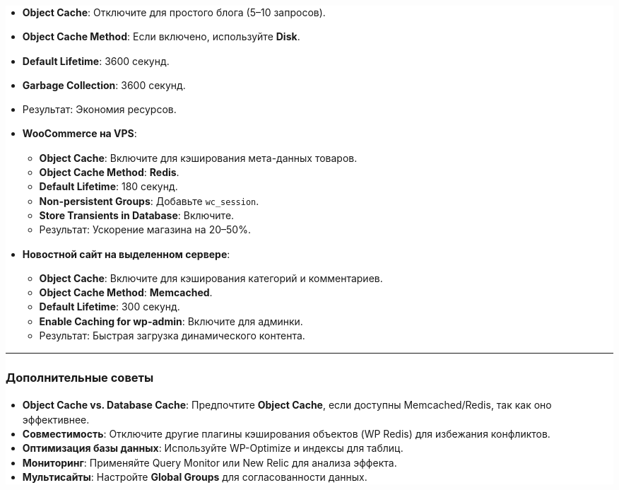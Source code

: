   - **Object Cache**: Отключите для простого блога (5–10 запросов).
  - **Object Cache Method**: Если включено, используйте **Disk**.
  - **Default Lifetime**: 3600 секунд.
  - **Garbage Collection**: 3600 секунд.
  - Результат: Экономия ресурсов.

- **WooCommerce на VPS**:

  - **Object Cache**: Включите для кэширования мета-данных товаров.
  - **Object Cache Method**: **Redis**.
  - **Default Lifetime**: 180 секунд.
  - **Non-persistent Groups**: Добавьте `wc_session`.
  - **Store Transients in Database**: Включите.
  - Результат: Ускорение магазина на 20–50%.

- **Новостной сайт на выделенном сервере**:

  - **Object Cache**: Включите для кэширования категорий и комментариев.
  - **Object Cache Method**: **Memcached**.
  - **Default Lifetime**: 300 секунд.
  - **Enable Caching for wp-admin**: Включите для админки.
  - Результат: Быстрая загрузка динамического контента.

---

### Дополнительные советы

- **Object Cache vs. Database Cache**: Предпочтите **Object Cache**, если доступны Memcached/Redis, так как оно эффективнее.
- **Совместимость**: Отключите другие плагины кэширования объектов (WP Redis) для избежания конфликтов.
- **Оптимизация базы данных**: Используйте WP-Optimize и индексы для таблиц.
- **Мониторинг**: Применяйте Query Monitor или New Relic для анализа эффекта.
- **Мультисайты**: Настройте **Global Groups** для согласованности данных.
